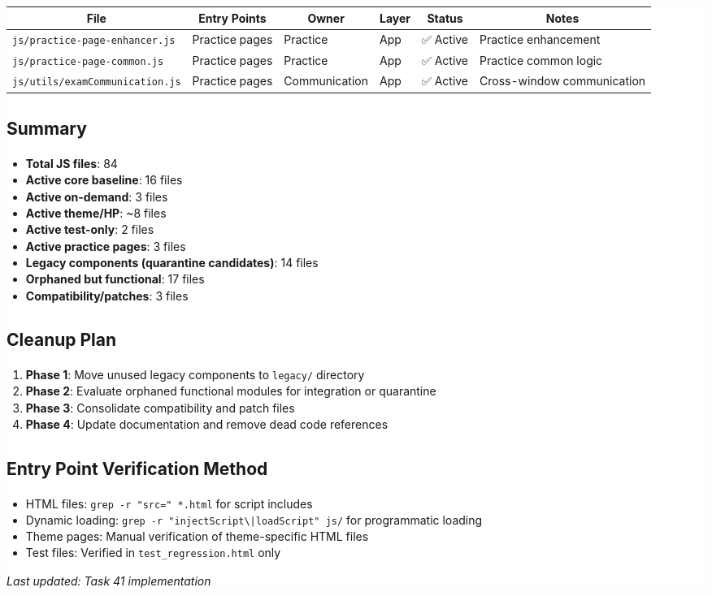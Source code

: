 | File | Entry Points | Owner | Layer | Status | Notes |
|------|--------------|-------|-------|--------|-------|
| `js/practice-page-enhancer.js` | Practice pages | Practice | App | ✅ Active | Practice enhancement |
| `js/practice-page-common.js` | Practice pages | Practice | App | ✅ Active | Practice common logic |
| `js/utils/examCommunication.js` | Practice pages | Communication | App | ✅ Active | Cross-window communication |

## Summary

- **Total JS files**: 84
- **Active core baseline**: 16 files
- **Active on-demand**: 3 files
- **Active theme/HP**: ~8 files
- **Active test-only**: 2 files
- **Active practice pages**: 3 files
- **Legacy components (quarantine candidates)**: 14 files
- **Orphaned but functional**: 17 files
- **Compatibility/patches**: 3 files

## Cleanup Plan

1. **Phase 1**: Move unused legacy components to `legacy/` directory
2. **Phase 2**: Evaluate orphaned functional modules for integration or quarantine
3. **Phase 3**: Consolidate compatibility and patch files
4. **Phase 4**: Update documentation and remove dead code references

## Entry Point Verification Method

- HTML files: `grep -r "src=" *.html` for script includes
- Dynamic loading: `grep -r "injectScript\|loadScript" js/` for programmatic loading
- Theme pages: Manual verification of theme-specific HTML files
- Test files: Verified in `test_regression.html` only

*Last updated: Task 41 implementation*